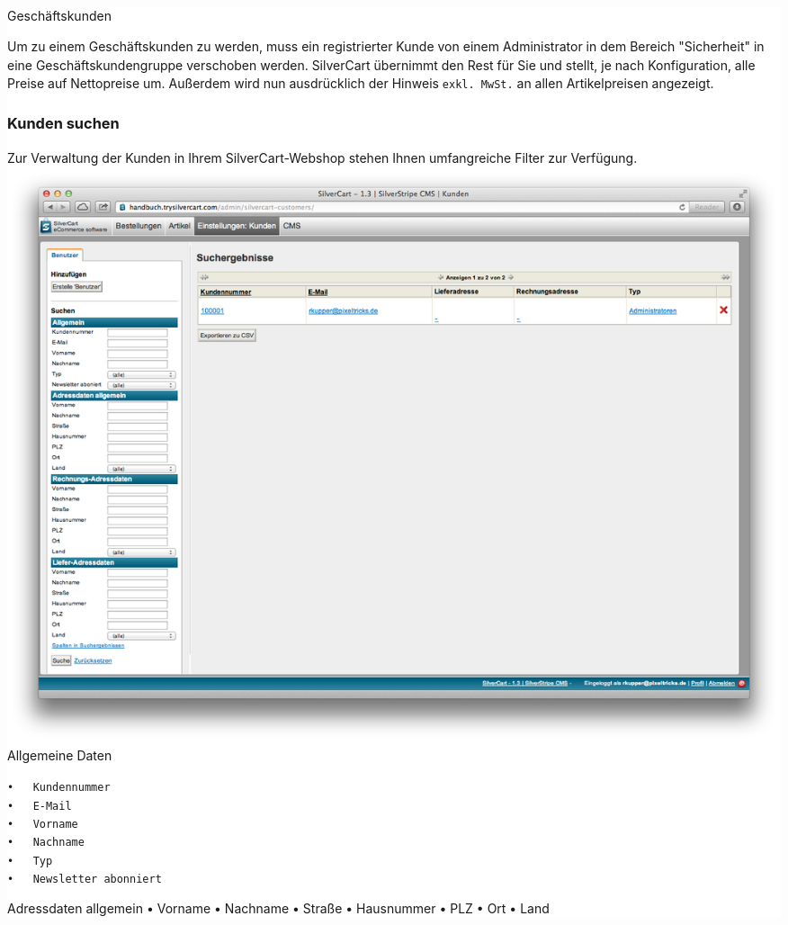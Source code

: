 Geschäftskunden

Um zu einem Geschäftskunden zu werden, muss ein registrierter Kunde von einem Administrator in dem Bereich "Sicherheit" in eine Geschäftskundengruppe verschoben werden. SilverCart übernimmt den Rest für Sie und stellt, je nach Konfiguration, alle Preise auf Nettopreise um. Außerdem wird nun ausdrücklich der Hinweis `exkl. MwSt.` an allen Artikelpreisen angezeigt.

### Kunden suchen ###

Zur Verwaltung der Kunden in Ihrem SilverCart-Webshop stehen Ihnen umfangreiche Filter zur Verfügung.![backend_kunden_uebersicht.png](backend_kunden_uebersicht.png)
Allgemeine Daten

	•	Kundennummer
	•	E-Mail
	•	Vorname
	•	Nachname
	•	Typ
	•	Newsletter abonniert

Adressdaten allgemein
	•	Vorname
	•	Nachname
	•	Straße
	•	Hausnummer
	•	PLZ
	•	Ort
	•	Land
